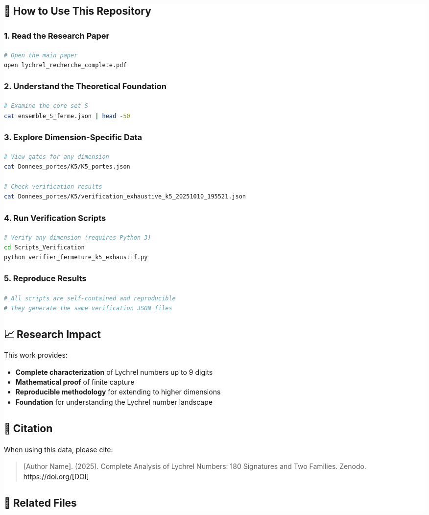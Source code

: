 ## 🚀 How to Use This Repository

### 1. Read the Research Paper
```bash
# Open the main paper
open lychrel_recherche_complete.pdf
```

### 2. Understand the Theoretical Foundation
```bash
# Examine the core set S
cat ensemble_S_ferme.json | head -50
```

### 3. Explore Dimension-Specific Data
```bash
# View gates for any dimension
cat Donnees_portes/K5/K5_portes.json

# Check verification results
cat Donnees_portes/K5/verification_exhaustive_k5_20251010_195521.json
```

### 4. Run Verification Scripts
```bash
# Verify any dimension (requires Python 3)
cd Scripts_Verification
python verifier_fermeture_k5_exhaustif.py
```

### 5. Reproduce Results
```bash
# All scripts are self-contained and reproducible
# They generate the same verification JSON files
```

## 📈 Research Impact

This work provides:
- **Complete characterization** of Lychrel numbers up to 9 digits
- **Mathematical proof** of finite capture
- **Reproducible methodology** for extending to higher dimensions
- **Foundation** for understanding the Lychrel number landscape

## 📝 Citation

When using this data, please cite:
> [Author Name]. (2025). Complete Analysis of Lychrel Numbers: 180 Signatures and Two Families. Zenodo. https://doi.org/[DOI]

## 🔗 Related Files
